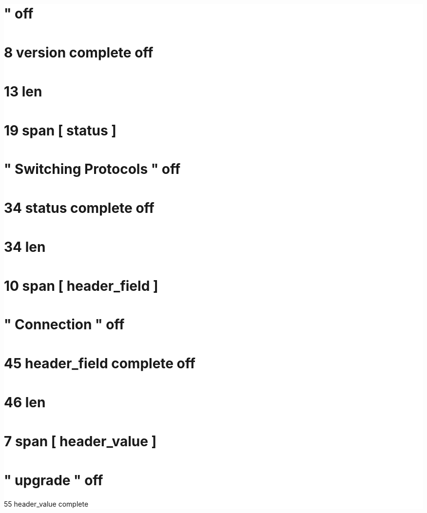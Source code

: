 "
off
=
8
version
complete
off
=
13
len
=
19
span
[
status
]
=
"
Switching
Protocols
"
off
=
34
status
complete
off
=
34
len
=
10
span
[
header_field
]
=
"
Connection
"
off
=
45
header_field
complete
off
=
46
len
=
7
span
[
header_value
]
=
"
upgrade
"
off
=
55
header_value
complete